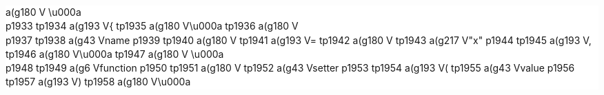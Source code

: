a(g180
V	\u000a		
p1933
tp1934
a(g193
V{
tp1935
a(g180
V\u000a
tp1936
a(g180
V			
p1937
tp1938
a(g43
Vname
p1939
tp1940
a(g180
V 
tp1941
a(g193
V=
tp1942
a(g180
V 
tp1943
a(g217
V"x"
p1944
tp1945
a(g193
V,
tp1946
a(g180
V\u000a
tp1947
a(g180
V			\u000a			
p1948
tp1949
a(g6
Vfunction
p1950
tp1951
a(g180
V 
tp1952
a(g43
Vsetter
p1953
tp1954
a(g193
V(
tp1955
a(g43
Vvalue
p1956
tp1957
a(g193
V)
tp1958
a(g180
V\u000a